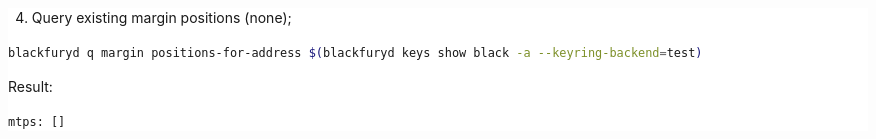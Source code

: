 4. Query existing margin positions (none);
```bash
blackfuryd q margin positions-for-address $(blackfuryd keys show black -a --keyring-backend=test)
```

Result:
```
mtps: []
```
